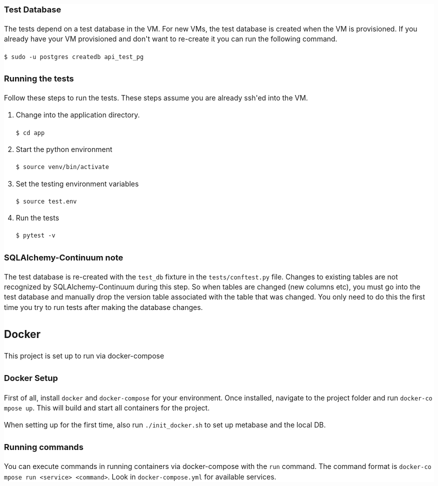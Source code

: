 ### Test Database

The tests depend on a test database in the VM. For new VMs, the test database
is created when the VM is provisioned. If you already have your VM provisioned
and don't want to re-create it you can run the following command.

`$ sudo -u postgres createdb api_test_pg`

### Running the tests

Follow these steps to run the tests. These steps assume you are already ssh'ed
into the VM.

1. Change into the application directory.

    `$ cd app`

1. Start the python environment

    `$ source venv/bin/activate`

1. Set the testing environment variables

    `$ source test.env`

1. Run the tests

    `$ pytest -v`

### SQLAlchemy-Continuum note

The test database is re-created with the `test_db` fixture in the `tests/conftest.py` file. Changes to existing tables
are not recognized by SQLAlchemy-Continuum during this step. So when tables are changed (new columns etc), you must
go into the test database and manually drop the version table associated with the table that was changed. You only
need to do this the first time you try to run tests after making the database changes.

## Docker

This project is set up to run via docker-compose

### Docker Setup

First of all, install `docker` and `docker-compose` for your environment.
Once installed, navigate to the project folder and run `docker-compose up`.
This will build and start all containers for the project.

When setting up for the first time, also run `./init_docker.sh` to set up metabase and the local DB.

### Running commands

You can execute commands in running containers via docker-compose with the `run` command. The command format is
`docker-compose run <service> <command>`. Look in `docker-compose.yml` for available services.
